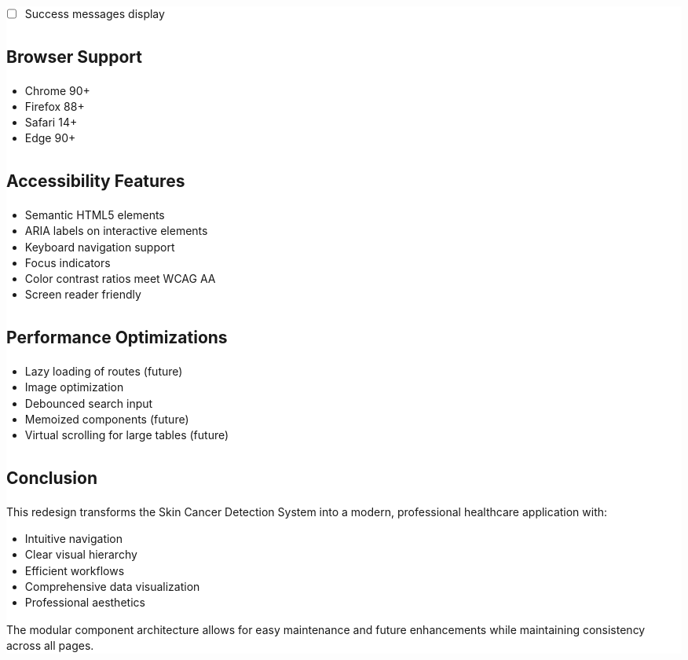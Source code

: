 - [ ] Success messages display

## Browser Support
- Chrome 90+
- Firefox 88+
- Safari 14+
- Edge 90+

## Accessibility Features
- Semantic HTML5 elements
- ARIA labels on interactive elements
- Keyboard navigation support
- Focus indicators
- Color contrast ratios meet WCAG AA
- Screen reader friendly

## Performance Optimizations
- Lazy loading of routes (future)
- Image optimization
- Debounced search input
- Memoized components (future)
- Virtual scrolling for large tables (future)

## Conclusion
This redesign transforms the Skin Cancer Detection System into a modern, professional healthcare application with:
- Intuitive navigation
- Clear visual hierarchy
- Efficient workflows
- Comprehensive data visualization
- Professional aesthetics

The modular component architecture allows for easy maintenance and future enhancements while maintaining consistency across all pages.

